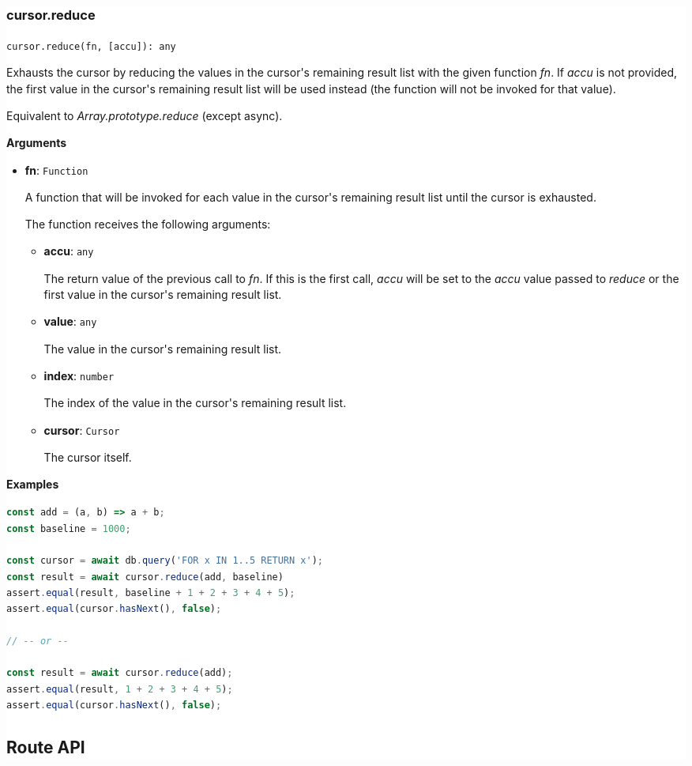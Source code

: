 ### cursor.reduce

`cursor.reduce(fn, [accu]): any`

Exhausts the cursor by reducing the values in the cursor's remaining result list
with the given function _fn_. If _accu_ is not provided, the first value in the
cursor's remaining result list will be used instead (the function will not be
invoked for that value).

Equivalent to _Array.prototype.reduce_ (except async).

**Arguments**

* **fn**: `Function`

  A function that will be invoked for each value in the cursor's remaining
  result list until the cursor is exhausted.

  The function receives the following arguments:

  * **accu**: `any`

    The return value of the previous call to _fn_. If this is the first call,
    _accu_ will be set to the _accu_ value passed to _reduce_ or the first value
    in the cursor's remaining result list.

  * **value**: `any`

    The value in the cursor's remaining result list.

  * **index**: `number`

    The index of the value in the cursor's remaining result list.

  * **cursor**: `Cursor`

    The cursor itself.

**Examples**

```js
const add = (a, b) => a + b;
const baseline = 1000;

const cursor = await db.query('FOR x IN 1..5 RETURN x');
const result = await cursor.reduce(add, baseline)
assert.equal(result, baseline + 1 + 2 + 3 + 4 + 5);
assert.equal(cursor.hasNext(), false);

// -- or --

const result = await cursor.reduce(add);
assert.equal(result, 1 + 2 + 3 + 4 + 5);
assert.equal(cursor.hasNext(), false);
```

## Route API
